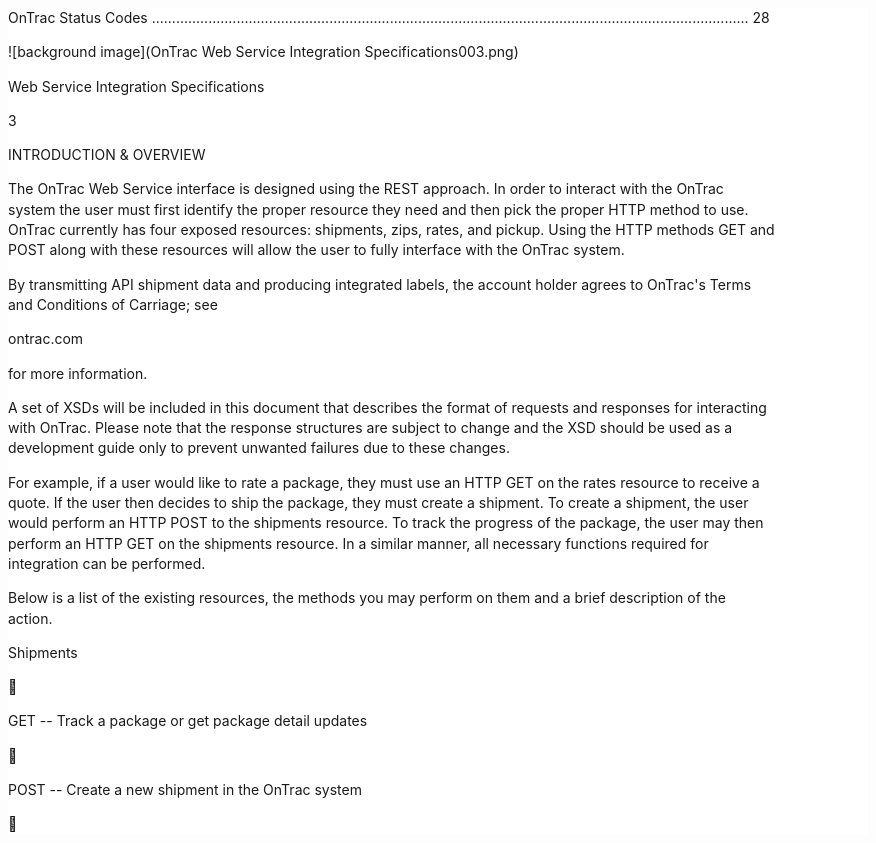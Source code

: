 OnTrac Status Codes .................................................................................................................................................... 28

![background image](OnTrac Web Service Integration Specifications003.png)

Web Service Integration Specifications

3

INTRODUCTION \& OVERVIEW

The OnTrac Web Service interface is designed using the REST approach. In order to interact with the OnTrac   
system the user must first identify the proper resource they need and then pick the proper HTTP method to use.   
OnTrac currently has four exposed resources: shipments, zips, rates, and pickup. Using the HTTP methods GET and   
POST along with these resources will allow the user to fully interface with the OnTrac system.

By transmitting API shipment data and producing integrated labels, the account holder agrees to OnTrac's Terms   
and Conditions of Carriage; see

ontrac.com

for more information.

A set of XSDs will be included in this document that describes the format of requests and responses for interacting   
with OnTrac. Please note that the response structures are subject to change and the XSD should be used as a   
development guide only to prevent unwanted failures due to these changes.

For example, if a user would like to rate a package, they must use an HTTP GET on the rates resource to receive a   
quote. If the user then decides to ship the package, they must create a shipment. To create a shipment, the user   
would perform an HTTP POST to the shipments resource. To track the progress of the package, the user may then   
perform an HTTP GET on the shipments resource. In a similar manner, all necessary functions required for   
integration can be performed.

Below is a list of the existing resources, the methods you may perform on them and a brief description of the   
action.

Shipments



GET -- Track a package or get package detail updates



POST -- Create a new shipment in the OnTrac system


